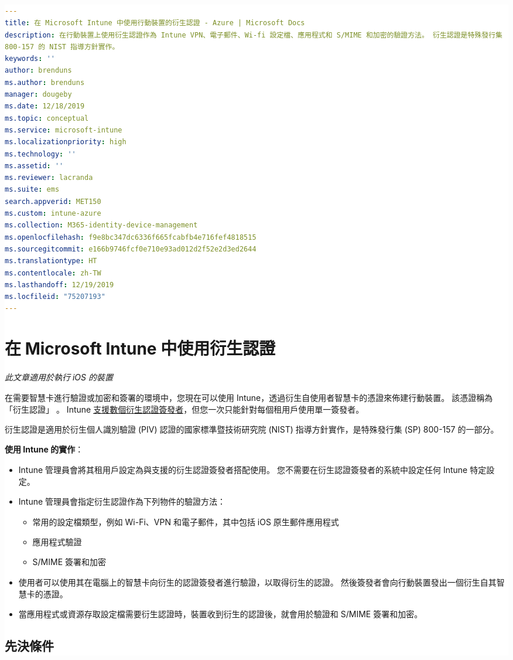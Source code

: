```yaml
---
title: 在 Microsoft Intune 中使用行動裝置的衍生認證 - Azure | Microsoft Docs
description: 在行動裝置上使用衍生認證作為 Intune VPN、電子郵件、Wi-fi 設定檔、應用程式和 S/MIME 和加密的驗證方法。 衍生認證是特殊發行集 800-157 的 NIST 指導方針實作。
keywords: ''
author: brenduns
ms.author: brenduns
manager: dougeby
ms.date: 12/18/2019
ms.topic: conceptual
ms.service: microsoft-intune
ms.localizationpriority: high
ms.technology: ''
ms.assetid: ''
ms.reviewer: lacranda
ms.suite: ems
search.appverid: MET150
ms.custom: intune-azure
ms.collection: M365-identity-device-management
ms.openlocfilehash: f9e8bc347dc6336f665fcabfb4e716fef4818515
ms.sourcegitcommit: e166b9746fcf0e710e93ad012d2f52e2d3ed2644
ms.translationtype: HT
ms.contentlocale: zh-TW
ms.lasthandoff: 12/19/2019
ms.locfileid: "75207193"
---
```

# <a name="use-derived-credentials-in-microsoft-intune"></a>在 Microsoft Intune 中使用衍生認證

*此文章適用於執行 iOS 的裝置*

在需要智慧卡進行驗證或加密和簽署的環境中，您現在可以使用 Intune，透過衍生自使用者智慧卡的憑證來佈建行動裝置。 該憑證稱為「衍生認證」  。 Intune [支援數個衍生認證簽發者](#supported-issuers)，但您一次只能針對每個租用戶使用單一簽發者。

衍生認證是適用於衍生個人識別驗證 (PIV) 認證的國家標準暨技術研究院 (NIST) 指導方針實作，是特殊發行集 (SP) 800-157 的一部分。

**使用 Intune 的實作**：

- Intune 管理員會將其租用戶設定為與支援的衍生認證簽發者搭配使用。 您不需要在衍生認證簽發者的系統中設定任何 Intune 特定設定。

- Intune 管理員會指定衍生認證作為下列物件的驗證方法：  

  - 常用的設定檔類型，例如 Wi-Fi、VPN 和電子郵件，其中包括 iOS 原生郵件應用程式

  - 應用程式驗證

  - S/MIME 簽署和加密

- 使用者可以使用其在電腦上的智慧卡向衍生的認證簽發者進行驗證，以取得衍生的認證。 然後簽發者會向行動裝置發出一個衍生自其智慧卡的憑證。

- 當應用程式或資源存取設定檔需要衍生認證時，裝置收到衍生的認證後，就會用於驗證和 S/MIME 簽署和加密。 

## <a name="prerequisites"></a>先決條件
